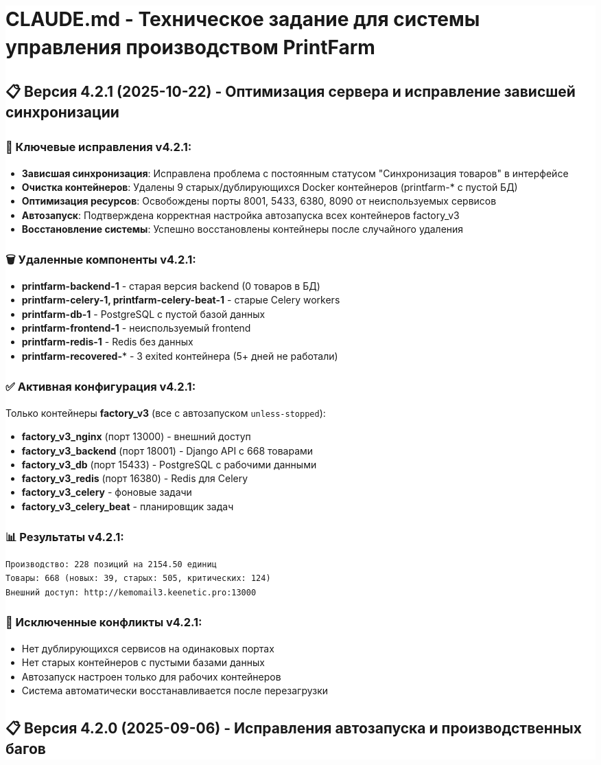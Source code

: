 # CLAUDE.md - Техническое задание для системы управления производством PrintFarm

## 📋 Версия 4.2.1 (2025-10-22) - Оптимизация сервера и исправление зависшей синхронизации

### 🔧 Ключевые исправления v4.2.1:
- **Зависшая синхронизация**: Исправлена проблема с постоянным статусом "Синхронизация товаров" в интерфейсе
- **Очистка контейнеров**: Удалены 9 старых/дублирующихся Docker контейнеров (printfarm-* с пустой БД)
- **Оптимизация ресурсов**: Освобождены порты 8001, 5433, 6380, 8090 от неиспользуемых сервисов
- **Автозапуск**: Подтверждена корректная настройка автозапуска всех контейнеров factory_v3
- **Восстановление системы**: Успешно восстановлены контейнеры после случайного удаления

### 🗑️ Удаленные компоненты v4.2.1:
- **printfarm-backend-1** - старая версия backend (0 товаров в БД)
- **printfarm-celery-1, printfarm-celery-beat-1** - старые Celery workers
- **printfarm-db-1** - PostgreSQL с пустой базой данных
- **printfarm-frontend-1** - неиспользуемый frontend
- **printfarm-redis-1** - Redis без данных
- **printfarm-recovered-*** - 3 exited контейнера (5+ дней не работали)

### ✅ Активная конфигурация v4.2.1:
Только контейнеры **factory_v3** (все с автозапуском `unless-stopped`):
- **factory_v3_nginx** (порт 13000) - внешний доступ
- **factory_v3_backend** (порт 18001) - Django API с 668 товарами
- **factory_v3_db** (порт 15433) - PostgreSQL с рабочими данными
- **factory_v3_redis** (порт 16380) - Redis для Celery
- **factory_v3_celery** - фоновые задачи
- **factory_v3_celery_beat** - планировщик задач

### 📊 Результаты v4.2.1:
```
Производство: 228 позиций на 2154.50 единиц
Товары: 668 (новых: 39, старых: 505, критических: 124)
Внешний доступ: http://kemomail3.keenetic.pro:13000
```

### 🎯 Исключенные конфликты v4.2.1:
- Нет дублирующихся сервисов на одинаковых портах
- Нет старых контейнеров с пустыми базами данных
- Автозапуск настроен только для рабочих контейнеров
- Система автоматически восстанавливается после перезагрузки

## 📋 Версия 4.2.0 (2025-09-06) - Исправления автозапуска и производственных багов
